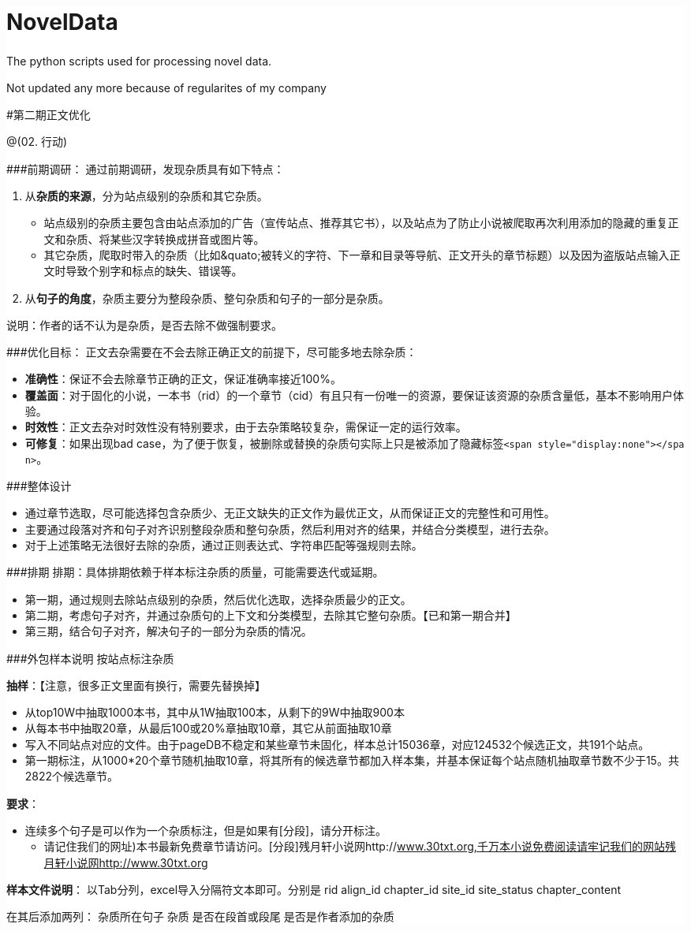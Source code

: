 NovelData
=========

The python scripts used for processing novel data.

Not updated any more because of regularites of my company

#第二期正文优化

@(02. 行动)

###前期调研：
通过前期调研，发现杂质具有如下特点：

1. 从**杂质的来源**，分为站点级别的杂质和其它杂质。  
    - 站点级别的杂质主要包含由站点添加的广告（宣传站点、推荐其它书），以及站点为了防止小说被爬取再次利用添加的隐藏的重复正文和杂质、将某些汉字转换成拼音或图片等。  
    - 其它杂质，爬取时带入的杂质（比如&quato;被转义的字符、下一章和目录等导航、正文开头的章节标题）以及因为盗版站点输入正文时导致个别字和标点的缺失、错误等。

2. 从**句子的角度**，杂质主要分为整段杂质、整句杂质和句子的一部分是杂质。

说明：作者的话不认为是杂质，是否去除不做强制要求。

###优化目标：
正文去杂需要在不会去除正确正文的前提下，尽可能多地去除杂质：
- **准确性**：保证不会去除章节正确的正文，保证准确率接近100%。
- **覆盖面**：对于固化的小说，一本书（rid）的一个章节（cid）有且只有一份唯一的资源，要保证该资源的杂质含量低，基本不影响用户体验。
- **时效性**：正文去杂对时效性没有特别要求，由于去杂策略较复杂，需保证一定的运行效率。
- **可修复**：如果出现bad case，为了便于恢复，被删除或替换的杂质句实际上只是被添加了隐藏标签`<span style="display:none"></span>`。

###整体设计
- 通过章节选取，尽可能选择包含杂质少、无正文缺失的正文作为最优正文，从而保证正文的完整性和可用性。
- 主要通过段落对齐和句子对齐识别整段杂质和整句杂质，然后利用对齐的结果，并结合分类模型，进行去杂。
- 对于上述策略无法很好去除的杂质，通过正则表达式、字符串匹配等强规则去除。

###排期
排期：具体排期依赖于样本标注杂质的质量，可能需要迭代或延期。
* 第一期，通过规则去除站点级别的杂质，然后优化选取，选择杂质最少的正文。
* 第二期，考虑句子对齐，并通过杂质句的上下文和分类模型，去除其它整句杂质。【已和第一期合并】
* 第三期，结合句子对齐，解决句子的一部分为杂质的情况。

###外包样本说明
按站点标注杂质

**抽样**：【注意，很多正文里面有换行，需要先替换掉】
* 从top10W中抽取1000本书，其中从1W抽取100本，从剩下的9W中抽取900本
* 从每本书中抽取20章，从最后100或20%章抽取10章，其它从前面抽取10章
* 写入不同站点对应的文件。由于pageDB不稳定和某些章节未固化，样本总计15036章，对应124532个候选正文，共191个站点。
* 第一期标注，从1000*20个章节随机抽取10章，将其所有的候选章节都加入样本集，并基本保证每个站点随机抽取章节数不少于15。共2822个候选章节。

**要求**：
* 连续多个句子是可以作为一个杂质标注，但是如果有[分段]，请分开标注。
    * 请记住我们的网址)本书最新免费章节请访问。[分段]残月轩小说网http://www.30txt.org,千万本小说免费阅读请牢记我们的网站残月轩小说网http://www.30txt.org


**样本文件说明**：
以Tab分列，excel导入分隔符文本即可。分别是
rid     align_id     chapter_id     site_id     site_status     chapter_content

在其后添加两列：
杂质所在句子     杂质     是否在段首或段尾 是否是作者添加的杂质
